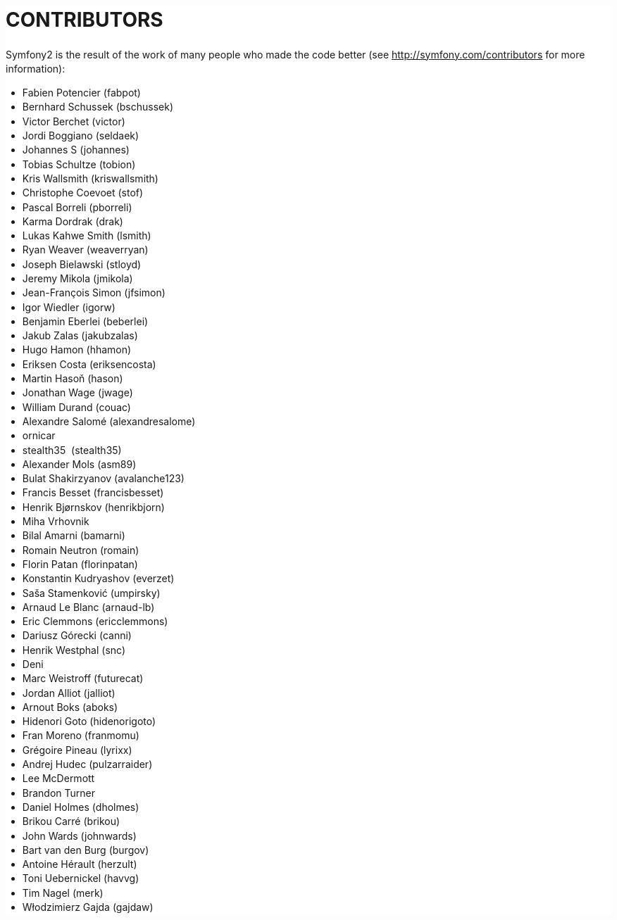 CONTRIBUTORS
============

Symfony2 is the result of the work of many people who made the code better
(see http://symfony.com/contributors for more information):

 - Fabien Potencier (fabpot)
 - Bernhard Schussek (bschussek)
 - Victor Berchet (victor)
 - Jordi Boggiano (seldaek)
 - Johannes S (johannes)
 - Tobias Schultze (tobion)
 - Kris Wallsmith (kriswallsmith)
 - Christophe Coevoet (stof)
 - Pascal Borreli (pborreli)
 - Karma Dordrak (drak)
 - Lukas Kahwe Smith (lsmith)
 - Ryan Weaver (weaverryan)
 - Joseph Bielawski (stloyd)
 - Jeremy Mikola (jmikola)
 - Jean-François Simon (jfsimon)
 - Igor Wiedler (igorw)
 - Benjamin Eberlei (beberlei)
 - Jakub Zalas (jakubzalas)
 - Hugo Hamon (hhamon)
 - Eriksen Costa (eriksencosta)
 - Martin Hasoň (hason)
 - Jonathan Wage (jwage)
 - William Durand (couac)
 - Alexandre Salomé (alexandresalome)
 - ornicar
 - stealth35 ‏ (stealth35)
 - Alexander Mols (asm89)
 - Bulat Shakirzyanov (avalanche123)
 - Francis Besset (francisbesset)
 - Henrik Bjørnskov (henrikbjorn)
 - Miha Vrhovnik
 - Bilal Amarni (bamarni)
 - Romain Neutron (romain)
 - Florin Patan (florinpatan)
 - Konstantin Kudryashov (everzet)
 - Saša Stamenković (umpirsky)
 - Arnaud Le Blanc (arnaud-lb)
 - Eric Clemmons (ericclemmons)
 - Dariusz Górecki (canni)
 - Henrik Westphal (snc)
 - Deni
 - Marc Weistroff (futurecat)
 - Jordan Alliot (jalliot)
 - Arnout Boks (aboks)
 - Hidenori Goto (hidenorigoto)
 - Fran Moreno (franmomu)
 - Grégoire Pineau (lyrixx)
 - Andrej Hudec (pulzarraider)
 - Lee McDermott
 - Brandon Turner
 - Daniel Holmes (dholmes)
 - Brikou Carré (brikou)
 - John Wards (johnwards)
 - Bart van den Burg (burgov)
 - Antoine Hérault (herzult)
 - Toni Uebernickel (havvg)
 - Tim Nagel (merk)
 - Włodzimierz Gajda (gajdaw)